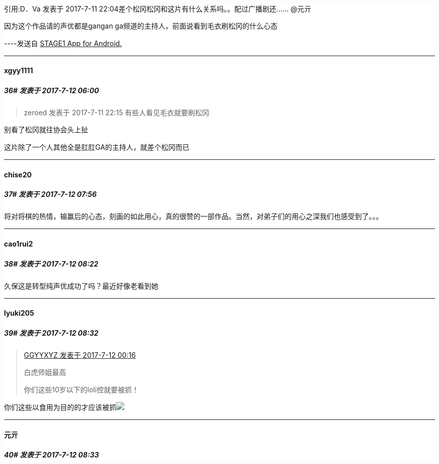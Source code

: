 引用:D．Va 发表于 2017-7-11 22:04差个松冈松冈和这片有什么关系吗。。配过广播剧还......</blockquote>
@元亓

因为这个作品请的声优都是gangan ga频道的主持人，前面说看到毛衣刷松冈的什么心态


----发送自 [STAGE1 App for Android.](http://stage1.5j4m.com/?1.27)


-----

####  xgyy1111  
##### 36#       发表于 2017-7-12 06:00


<blockquote>zeroed 发表于 2017-7-11 22:15
有些人看见毛衣就要刷松冈</blockquote>
别看了松冈就往协会头上扯

这片除了一个人其他全是肛肛GA的主持人，就差个松冈而已


-----

####  chise20  
##### 37#       发表于 2017-7-12 07:56


将对将棋的热情，输赢后的心态，刻画的如此用心，真的很赞的一部作品。当然，对弟子们的用心之深我们也感受到了。。。


-----

####  cao1rui2  
##### 38#       发表于 2017-7-12 08:22


久保这是转型纯声优成功了吗？最近好像老看到她


-----

####  lyuki205  
##### 39#       发表于 2017-7-12 08:32


<blockquote><a href="httphttps://bbs.saraba1st.com/2b/forum.php?mod=redirect&amp;goto=findpost&amp;pid=36551248&amp;ptid=1529883" target="_blank">GGYYXYZ 发表于 2017-7-12 00:16</a>

白虎师姐最高


你们这些10岁以下的loli控就要被抓！</blockquote>
你们这些以食用为目的的才应该被抓<img src="https://static.saraba1st.com/image/smiley/face/149.gif" referrerpolicy="no-referrer">


-----

####  元亓  
##### 40#       发表于 2017-7-12 08:33
